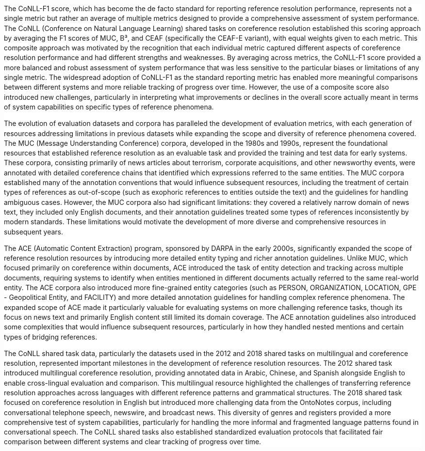 The CoNLL-F1 score, which has become the de facto standard for reporting reference resolution performance, represents not a single metric but rather an average of multiple metrics designed to provide a comprehensive assessment of system performance. The CoNLL (Conference on Natural Language Learning) shared tasks on coreference resolution established this scoring approach by averaging the F1 scores of MUC, B³, and CEAF (specifically the CEAF-E variant), with equal weights given to each metric. This composite approach was motivated by the recognition that each individual metric captured different aspects of coreference resolution performance and had different strengths and weaknesses. By averaging across metrics, the CoNLL-F1 score provided a more balanced and robust assessment of system performance that was less sensitive to the particular biases or limitations of any single metric. The widespread adoption of CoNLL-F1 as the standard reporting metric has enabled more meaningful comparisons between different systems and more reliable tracking of progress over time. However, the use of a composite score also introduced new challenges, particularly in interpreting what improvements or declines in the overall score actually meant in terms of system capabilities on specific types of reference phenomena.

The evolution of evaluation datasets and corpora has paralleled the development of evaluation metrics, with each generation of resources addressing limitations in previous datasets while expanding the scope and diversity of reference phenomena covered. The MUC (Message Understanding Conference) corpora, developed in the 1980s and 1990s, represent the foundational resources that established reference resolution as an evaluable task and provided the training and test data for early systems. These corpora, consisting primarily of news articles about terrorism, corporate acquisitions, and other newsworthy events, were annotated with detailed coreference chains that identified which expressions referred to the same entities. The MUC corpora established many of the annotation conventions that would influence subsequent resources, including the treatment of certain types of references as out-of-scope (such as exophoric references to entities outside the text) and the guidelines for handling ambiguous cases. However, the MUC corpora also had significant limitations: they covered a relatively narrow domain of news text, they included only English documents, and their annotation guidelines treated some types of references inconsistently by modern standards. These limitations would motivate the development of more diverse and comprehensive resources in subsequent years.

The ACE (Automatic Content Extraction) program, sponsored by DARPA in the early 2000s, significantly expanded the scope of reference resolution resources by introducing more detailed entity typing and richer annotation guidelines. Unlike MUC, which focused primarily on coreference within documents, ACE introduced the task of entity detection and tracking across multiple documents, requiring systems to identify when entities mentioned in different documents actually referred to the same real-world entity. The ACE corpora also introduced more fine-grained entity categories (such as PERSON, ORGANIZATION, LOCATION, GPE - Geopolitical Entity, and FACILITY) and more detailed annotation guidelines for handling complex reference phenomena. The expanded scope of ACE made it particularly valuable for evaluating systems on more challenging reference tasks, though its focus on news text and primarily English content still limited its domain coverage. The ACE annotation guidelines also introduced some complexities that would influence subsequent resources, particularly in how they handled nested mentions and certain types of bridging references.

The CoNLL shared task data, particularly the datasets used in the 2012 and 2018 shared tasks on multilingual and coreference resolution, represented important milestones in the development of reference resolution resources. The 2012 shared task introduced multilingual coreference resolution, providing annotated data in Arabic, Chinese, and Spanish alongside English to enable cross-lingual evaluation and comparison. This multilingual resource highlighted the challenges of transferring reference resolution approaches across languages with different reference patterns and grammatical structures. The 2018 shared task focused on coreference resolution in English but introduced more challenging data from the OntoNotes corpus, including conversational telephone speech, newswire, and broadcast news. This diversity of genres and registers provided a more comprehensive test of system capabilities, particularly for handling the more informal and fragmented language patterns found in conversational speech. The CoNLL shared tasks also established standardized evaluation protocols that facilitated fair comparison between different systems and clear tracking of progress over time.
